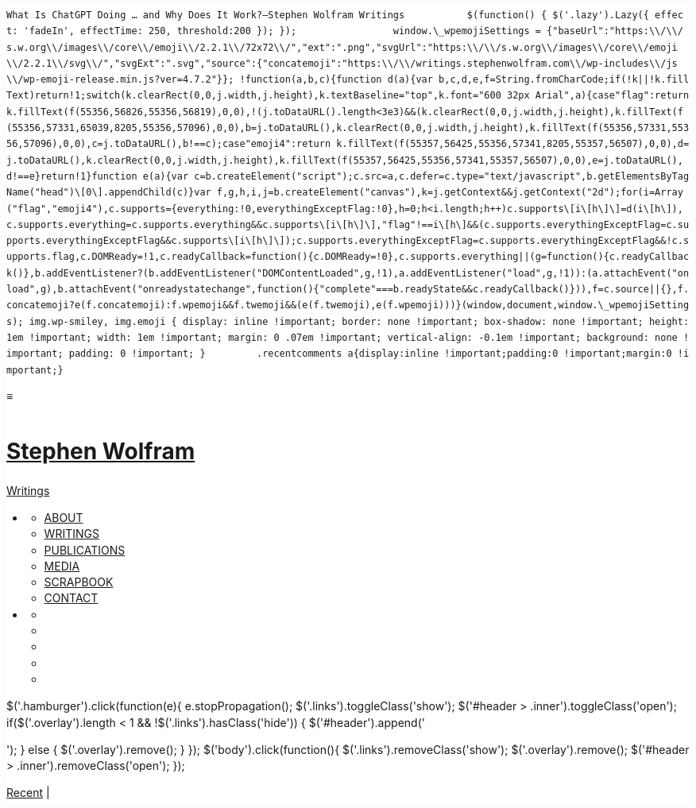     What Is ChatGPT Doing … and Why Does It Work?—Stephen Wolfram Writings           $(function() { $('.lazy').Lazy({ effect: 'fadeIn', effectTime: 250, threshold:200 }); });                 window.\_wpemojiSettings = {"baseUrl":"https:\\/\\/s.w.org\\/images\\/core\\/emoji\\/2.2.1\\/72x72\\/","ext":".png","svgUrl":"https:\\/\\/s.w.org\\/images\\/core\\/emoji\\/2.2.1\\/svg\\/","svgExt":".svg","source":{"concatemoji":"https:\\/\\/writings.stephenwolfram.com\\/wp-includes\\/js\\/wp-emoji-release.min.js?ver=4.7.2"}}; !function(a,b,c){function d(a){var b,c,d,e,f=String.fromCharCode;if(!k||!k.fillText)return!1;switch(k.clearRect(0,0,j.width,j.height),k.textBaseline="top",k.font="600 32px Arial",a){case"flag":return k.fillText(f(55356,56826,55356,56819),0,0),!(j.toDataURL().length<3e3)&&(k.clearRect(0,0,j.width,j.height),k.fillText(f(55356,57331,65039,8205,55356,57096),0,0),b=j.toDataURL(),k.clearRect(0,0,j.width,j.height),k.fillText(f(55356,57331,55356,57096),0,0),c=j.toDataURL(),b!==c);case"emoji4":return k.fillText(f(55357,56425,55356,57341,8205,55357,56507),0,0),d=j.toDataURL(),k.clearRect(0,0,j.width,j.height),k.fillText(f(55357,56425,55356,57341,55357,56507),0,0),e=j.toDataURL(),d!==e}return!1}function e(a){var c=b.createElement("script");c.src=a,c.defer=c.type="text/javascript",b.getElementsByTagName("head")\[0\].appendChild(c)}var f,g,h,i,j=b.createElement("canvas"),k=j.getContext&&j.getContext("2d");for(i=Array("flag","emoji4"),c.supports={everything:!0,everythingExceptFlag:!0},h=0;h<i.length;h++)c.supports\[i\[h\]\]=d(i\[h\]),c.supports.everything=c.supports.everything&&c.supports\[i\[h\]\],"flag"!==i\[h\]&&(c.supports.everythingExceptFlag=c.supports.everythingExceptFlag&&c.supports\[i\[h\]\]);c.supports.everythingExceptFlag=c.supports.everythingExceptFlag&&!c.supports.flag,c.DOMReady=!1,c.readyCallback=function(){c.DOMReady=!0},c.supports.everything||(g=function(){c.readyCallback()},b.addEventListener?(b.addEventListener("DOMContentLoaded",g,!1),a.addEventListener("load",g,!1)):(a.attachEvent("onload",g),b.attachEvent("onreadystatechange",function(){"complete"===b.readyState&&c.readyCallback()})),f=c.source||{},f.concatemoji?e(f.concatemoji):f.wpemoji&&f.twemoji&&(e(f.twemoji),e(f.wpemoji)))}(window,document,window.\_wpemojiSettings); img.wp-smiley, img.emoji { display: inline !important; border: none !important; box-shadow: none !important; height: 1em !important; width: 1em !important; margin: 0 .07em !important; vertical-align: -0.1em !important; background: none !important; padding: 0 !important; }         .recentcomments a{display:inline !important;padding:0 !important;margin:0 !important;}

≡

[Stephen Wolfram](https://www.stephenwolfram.com)
=================================================

[Writings](https://writings.stephenwolfram.com)

*   *   [ABOUT](https://www.stephenwolfram.com/about/)
    *   [WRITINGS](https://writings.stephenwolfram.com)
    *   [PUBLICATIONS](https://www.stephenwolfram.com/publications/)
    *   [MEDIA](https://www.stephenwolfram.com/media/)
    *   [SCRAPBOOK](https://www.stephenwolfram.com/scrapbook/)
    *   [CONTACT](https://www.stephenwolfram.com/contact/)
*   *   [](//twitter.com/stephen_wolfram "Twitter")
    *   [](//www.facebook.com/Stephen-Wolfram-188916357807416/ "Facebook")
    *   [](//www.linkedin.com/in/stephenwolfram "LinkedIn")
    *   [](https://soundcloud.com/stephenwolfram/ "SoundCloud")
    *   [](https://www.twitch.tv/stephen_wolfram "Twitch")

$('.hamburger').click(function(e){ e.stopPropagation(); $('.links').toggleClass('show'); $('#header > .inner').toggleClass('open'); if($('.overlay').length < 1 && !$('.links').hasClass('hide')) { $('#header').append('<div class="overlay">'); } else { $('.overlay').remove(); } }); $('body').click(function(){ $('.links').removeClass('show'); $('.overlay').remove(); $('#header > .inner').removeClass('open'); });

[Recent](https://writings.stephenwolfram.com) |
